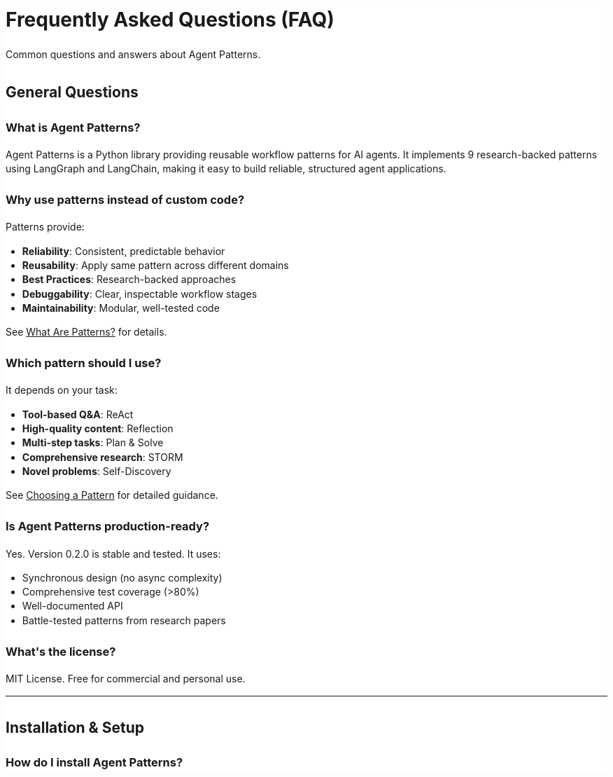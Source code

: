 # Frequently Asked Questions (FAQ)

Common questions and answers about Agent Patterns.

## General Questions

### What is Agent Patterns?

Agent Patterns is a Python library providing reusable workflow patterns for AI agents. It implements 9 research-backed patterns using LangGraph and LangChain, making it easy to build reliable, structured agent applications.

### Why use patterns instead of custom code?

Patterns provide:
- **Reliability**: Consistent, predictable behavior
- **Reusability**: Apply same pattern across different domains
- **Best Practices**: Research-backed approaches
- **Debuggability**: Clear, inspectable workflow stages
- **Maintainability**: Modular, well-tested code

See [What Are Patterns?](concepts/what-are-patterns.md) for details.

### Which pattern should I use?

It depends on your task:
- **Tool-based Q&A**: ReAct
- **High-quality content**: Reflection
- **Multi-step tasks**: Plan & Solve
- **Comprehensive research**: STORM
- **Novel problems**: Self-Discovery

See [Choosing a Pattern](patterns/choosing-a-pattern.md) for detailed guidance.

### Is Agent Patterns production-ready?

Yes. Version 0.2.0 is stable and tested. It uses:
- Synchronous design (no async complexity)
- Comprehensive test coverage (>80%)
- Well-documented API
- Battle-tested patterns from research papers

### What's the license?

MIT License. Free for commercial and personal use.

---

## Installation & Setup

### How do I install Agent Patterns?
